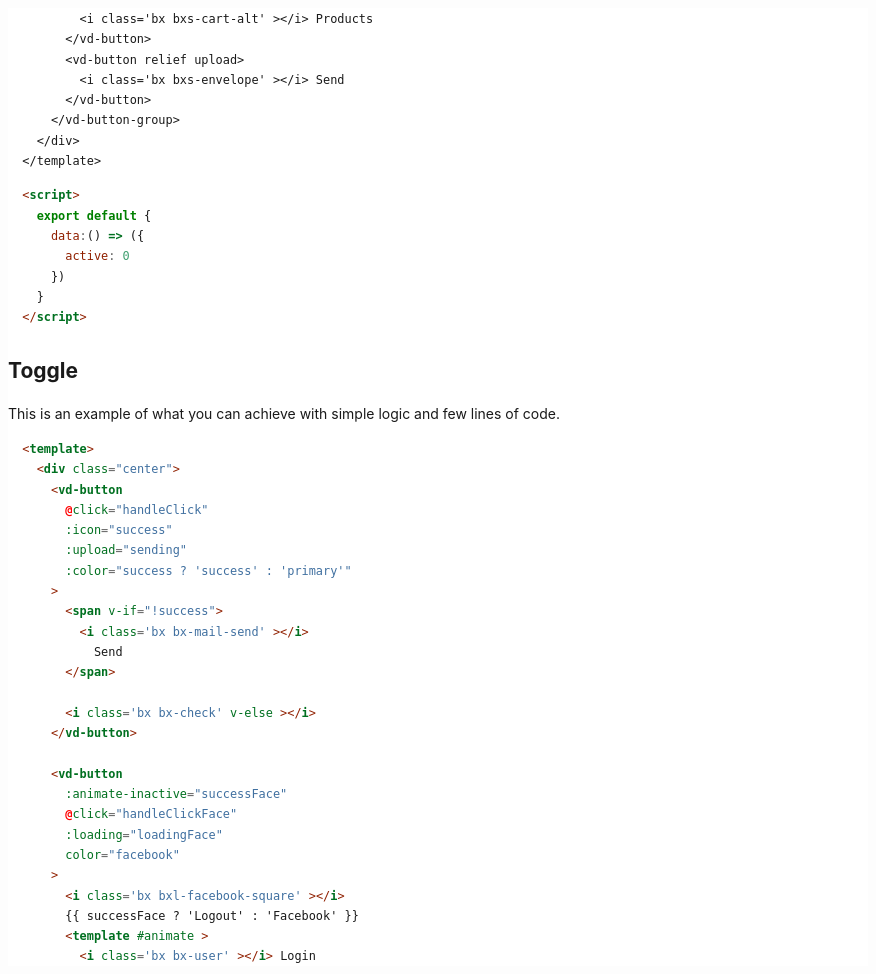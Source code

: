   ```html{3,16}
            <i class='bx bxs-cart-alt' ></i> Products
          </vd-button>
          <vd-button relief upload>
            <i class='bx bxs-envelope' ></i> Send
          </vd-button>
        </vd-button-group>
      </div>
    </template>
  ```

</div>

<div slot="script">

  ```html
    <script>
      export default {
        data:() => ({
          active: 0
        })
      }
    </script>
  ```

</div>

</card>

<card>

## Toggle <Badge text="New"/>

This is an example of what you can achieve with simple logic and few lines of code.

<div slot="example">
  <button-toggle />
</div>

<div slot="template">

  ```html
    <template>
      <div class="center">
        <vd-button
          @click="handleClick"
          :icon="success"
          :upload="sending"
          :color="success ? 'success' : 'primary'"
        >
          <span v-if="!success">
            <i class='bx bx-mail-send' ></i>
              Send
          </span>

          <i class='bx bx-check' v-else ></i>
        </vd-button>

        <vd-button
          :animate-inactive="successFace"
          @click="handleClickFace"
          :loading="loadingFace"
          color="facebook"
        >
          <i class='bx bxl-facebook-square' ></i>
          {{ successFace ? 'Logout' : 'Facebook' }}
          <template #animate >
            <i class='bx bx-user' ></i> Login
  ```